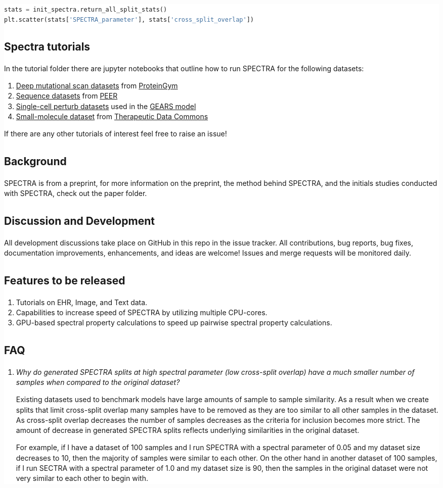 ```python
stats = init_spectra.return_all_split_stats()
plt.scatter(stats['SPECTRA_parameter'], stats['cross_split_overlap'])
```

## Spectra tutorials

In the tutorial folder there are jupyter notebooks that outline how to run SPECTRA for the following datasets:
1. [Deep mutational scan datasets](./tutorials/example_DMS.ipynb) from [ProteinGym](https://proteingym.org)
2. [Sequence datasets](./tutorials/example_sequences.ipynb) from [PEER](https://torchprotein.ai/benchmark)
3. [Single-cell perturb datasets](./tutorials/example_single_cell.ipynb) used in the [GEARS model](https://www.nature.com/articles/s41587-023-01905-6)
4. [Small-molecule dataset](./tutorials/example_mol.ipynb) from [Therapeutic Data Commons](https://tdcommons.ai) 

If there are any other tutorials of interest feel free to raise an issue!

## Background

SPECTRA is from a preprint, for more information on the preprint, the method behind SPECTRA, and the initials studies conducted with SPECTRA, check out the paper folder. 

## Discussion and Development

All development discussions take place on GitHub in this repo in the issue tracker. All contributions, bug reports, bug fixes, documentation improvements, enhancements, and ideas are welcome! Issues and merge requests will be monitored daily.

## Features to be released
1. Tutorials on EHR, Image, and Text data.
2. Capabilities to increase speed of SPECTRA by utilizing multiple CPU-cores. 
3. GPU-based spectral property calculations to speed up pairwise spectral property calculations.

## FAQ
1. *Why do generated SPECTRA splits at high spectral parameter (low cross-split overlap) have a much smaller number of samples when compared to the original dataset?*

    Existing datasets used to benchmark models have large amounts of sample to sample similarity. As a result when we create splits that limit cross-split overlap many samples have to be removed as they are too similar to all other samples in the dataset. As cross-split overlap decreases the number of samples decreases as the criteria for inclusion becomes more strict. The amount of decrease in generated SPECTRA splits reflects underlying similarities in the original dataset.

    For example, if I have a dataset of 100 samples and I run SPECTRA with a spectral parameter of 0.05 and my dataset size decreases to 10, then the majority of samples were similar to each other. On the other hand in another dataset of 100 samples, if I run SECTRA with a spectral parameter of 1.0 and my dataset size is 90, then the samples in the original dataset were not very similar to each other to begin with. 
